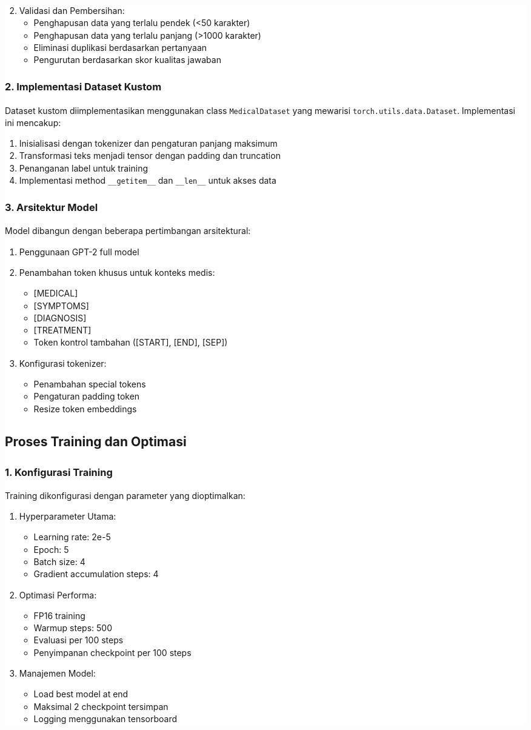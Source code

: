 2. Validasi dan Pembersihan:
   - Penghapusan data yang terlalu pendek (<50 karakter)
   - Penghapusan data yang terlalu panjang (>1000 karakter)
   - Eliminasi duplikasi berdasarkan pertanyaan
   - Pengurutan berdasarkan skor kualitas jawaban

### 2. Implementasi Dataset Kustom

Dataset kustom diimplementasikan menggunakan class `MedicalDataset` yang mewarisi `torch.utils.data.Dataset`. Implementasi ini mencakup:

1. Inisialisasi dengan tokenizer dan pengaturan panjang maksimum
2. Transformasi teks menjadi tensor dengan padding dan truncation
3. Penanganan label untuk training
4. Implementasi method `__getitem__` dan `__len__` untuk akses data

### 3. Arsitektur Model

Model dibangun dengan beberapa pertimbangan arsitektural:

1. Penggunaan GPT-2 full model
2. Penambahan token khusus untuk konteks medis:
   - [MEDICAL]
   - [SYMPTOMS]
   - [DIAGNOSIS]
   - [TREATMENT]
   - Token kontrol tambahan ([START], [END], [SEP])

3. Konfigurasi tokenizer:
   - Penambahan special tokens
   - Pengaturan padding token
   - Resize token embeddings

## Proses Training dan Optimasi

### 1. Konfigurasi Training

Training dikonfigurasi dengan parameter yang dioptimalkan:

1. Hyperparameter Utama:
   - Learning rate: 2e-5
   - Epoch: 5
   - Batch size: 4
   - Gradient accumulation steps: 4

2. Optimasi Performa:
   - FP16 training
   - Warmup steps: 500
   - Evaluasi per 100 steps
   - Penyimpanan checkpoint per 100 steps

3. Manajemen Model:
   - Load best model at end
   - Maksimal 2 checkpoint tersimpan
   - Logging menggunakan tensorboard
